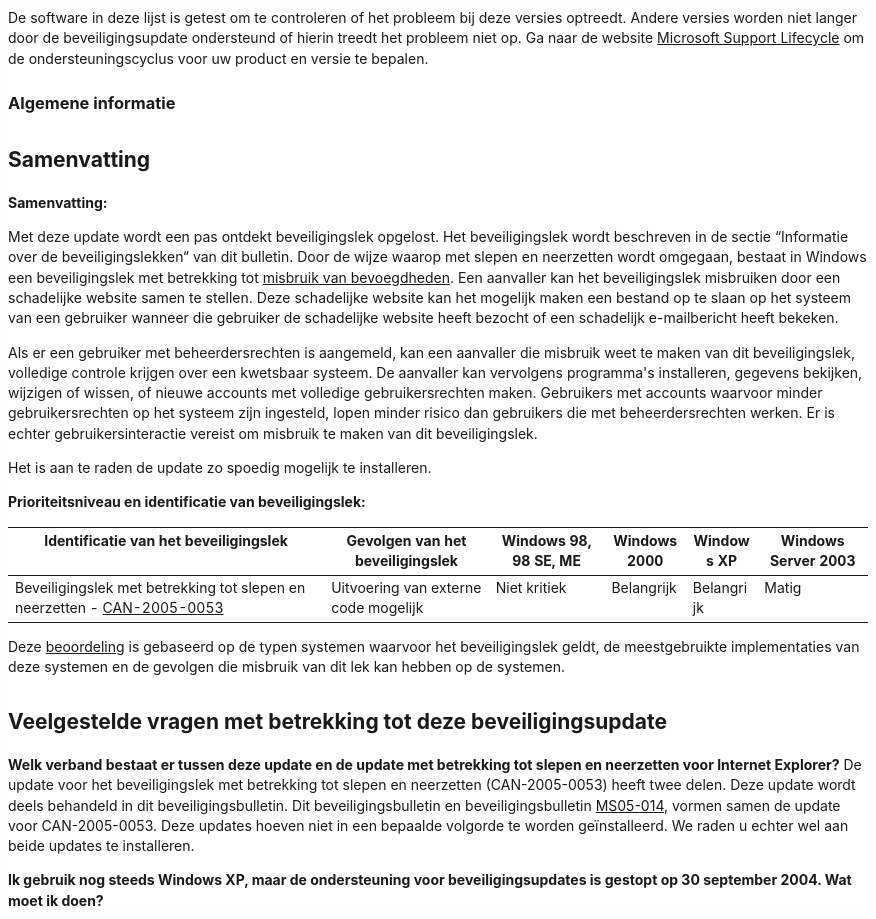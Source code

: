 De software in deze lijst is getest om te controleren of het probleem bij deze versies optreedt. Andere versies worden niet langer door de beveiligingsupdate ondersteund of hierin treedt het probleem niet op. Ga naar de website [Microsoft Support Lifecycle](http://go.microsoft.com/fwlink/?linkid=21742) om de ondersteuningscyclus voor uw product en versie te bepalen.

### Algemene informatie

Samenvatting
------------

<span></span>
**Samenvatting:**

Met deze update wordt een pas ontdekt beveiligingslek opgelost. Het beveiligingslek wordt beschreven in de sectie “Informatie over de beveiligingslekken“ van dit bulletin. Door de wijze waarop met slepen en neerzetten wordt omgegaan, bestaat in Windows een beveiligingslek met betrekking tot [misbruik van bevoegdheden](http://go.microsoft.com/fwlink/?linkid=21142). Een aanvaller kan het beveiligingslek misbruiken door een schadelijke website samen te stellen. Deze schadelijke website kan het mogelijk maken een bestand op te slaan op het systeem van een gebruiker wanneer die gebruiker de schadelijke website heeft bezocht of een schadelijk e-mailbericht heeft bekeken.

Als er een gebruiker met beheerdersrechten is aangemeld, kan een aanvaller die misbruik weet te maken van dit beveiligingslek, volledige controle krijgen over een kwetsbaar systeem. De aanvaller kan vervolgens programma's installeren, gegevens bekijken, wijzigen of wissen, of nieuwe accounts met volledige gebruikersrechten maken. Gebruikers met accounts waarvoor minder gebruikersrechten op het systeem zijn ingesteld, lopen minder risico dan gebruikers die met beheerdersrechten werken. Er is echter gebruikersinteractie vereist om misbruik te maken van dit beveiligingslek.

Het is aan te raden de update zo spoedig mogelijk te installeren.

**Prioriteitsniveau en identificatie van beveiligingslek:**

| Identificatie van het beveiligingslek                                                                                                      | Gevolgen van het beveiligingslek     | Windows 98, 98 SE, ME | Windows 2000 | Windows XP | Windows Server 2003 |
|--------------------------------------------------------------------------------------------------------------------------------------------|--------------------------------------|-----------------------|--------------|------------|---------------------|
| Beveiligingslek met betrekking tot slepen en neerzetten - [CAN-2005-0053](http://www.cve.mitre.org/cgi-bin/cvename.cgi?name=can-2005-0053) | Uitvoering van externe code mogelijk | Niet kritiek          | Belangrijk   | Belangrijk | Matig               |

Deze [beoordeling](http://go.microsoft.com/fwlink/?linkid=21140) is gebaseerd op de typen systemen waarvoor het beveiligingslek geldt, de meestgebruikte implementaties van deze systemen en de gevolgen die misbruik van dit lek kan hebben op de systemen.

Veelgestelde vragen met betrekking tot deze beveiligingsupdate
--------------------------------------------------------------

<span></span>
**Welk verband bestaat er tussen deze update en de update met betrekking tot slepen en neerzetten voor Internet Explorer?**
De update voor het beveiligingslek met betrekking tot slepen en neerzetten (CAN-2005-0053) heeft twee delen. Deze update wordt deels behandeld in dit beveiligingsbulletin. Dit beveiligingsbulletin en beveiligingsbulletin [MS05-014](http://technet.microsoft.com/security/bulletin/ms05-014), vormen samen de update voor CAN-2005-0053. Deze updates hoeven niet in een bepaalde volgorde te worden geïnstalleerd. We raden u echter wel aan beide updates te installeren.

**Ik gebruik nog steeds Windows XP, maar de ondersteuning voor beveiligingsupdates is gestopt op 30 september 2004. Wat moet ik doen?**
